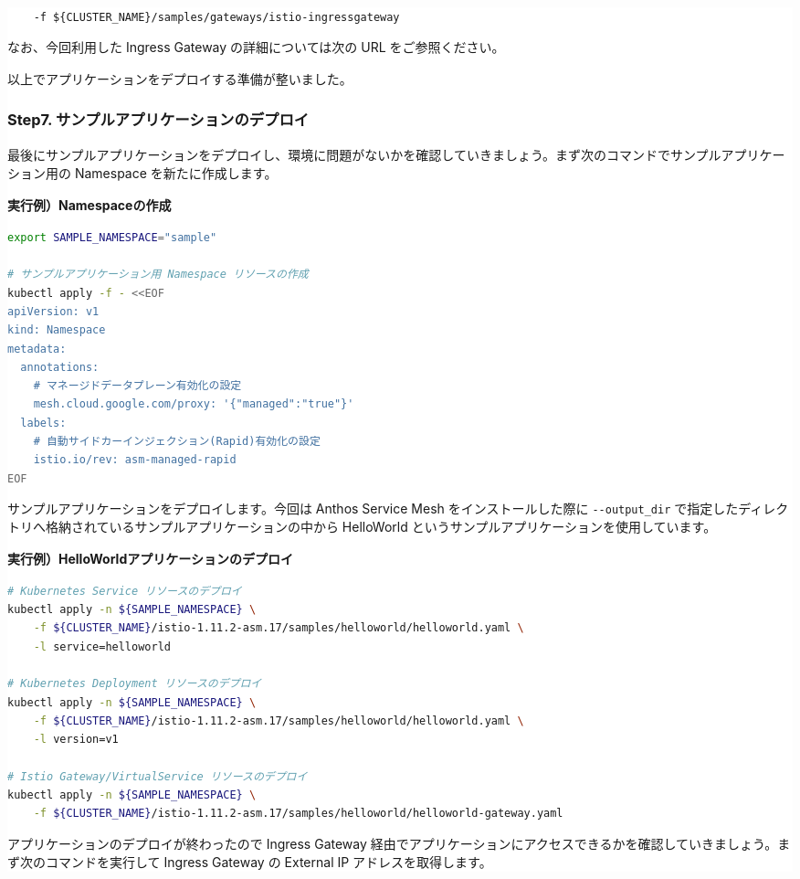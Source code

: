 ```
    -f ${CLUSTER_NAME}/samples/gateways/istio-ingressgateway
```

なお、今回利用した Ingress Gateway の詳細については次の URL をご参照ください。

<iframe class="hatenablogcard" style="width:100%;height:155px;max-width:680px;" src="https://hatenablog-parts.com/embed?url=https://github.com/GoogleCloudPlatform/anthos-service-mesh-packages/tree/main/samples/gateways/istio-ingressgateway" frameborder="0" scrolling="no"></iframe>

以上でアプリケーションをデプロイする準備が整いました。

### Step7. サンプルアプリケーションのデプロイ

最後にサンプルアプリケーションをデプロイし、環境に問題がないかを確認していきましょう。まず次のコマンドでサンプルアプリケーション用の Namespace を新たに作成します。

**実行例）Namespaceの作成**

```bash
export SAMPLE_NAMESPACE="sample"

# サンプルアプリケーション用 Namespace リソースの作成
kubectl apply -f - <<EOF
apiVersion: v1
kind: Namespace
metadata:
  annotations:
    # マネージドデータプレーン有効化の設定
    mesh.cloud.google.com/proxy: '{"managed":"true"}'
  labels:
    # 自動サイドカーインジェクション(Rapid)有効化の設定
    istio.io/rev: asm-managed-rapid
EOF
```

サンプルアプリケーションをデプロイします。今回は Anthos Service Mesh をインストールした際に `--output_dir` で指定したディレクトリへ格納されているサンプルアプリケーションの中から HelloWorld というサンプルアプリケーションを使用しています。

**実行例）HelloWorldアプリケーションのデプロイ**

```bash
# Kubernetes Service リソースのデプロイ
kubectl apply -n ${SAMPLE_NAMESPACE} \
    -f ${CLUSTER_NAME}/istio-1.11.2-asm.17/samples/helloworld/helloworld.yaml \
    -l service=helloworld

# Kubernetes Deployment リソースのデプロイ
kubectl apply -n ${SAMPLE_NAMESPACE} \
    -f ${CLUSTER_NAME}/istio-1.11.2-asm.17/samples/helloworld/helloworld.yaml \
    -l version=v1

# Istio Gateway/VirtualService リソースのデプロイ
kubectl apply -n ${SAMPLE_NAMESPACE} \
    -f ${CLUSTER_NAME}/istio-1.11.2-asm.17/samples/helloworld/helloworld-gateway.yaml
```

アプリケーションのデプロイが終わったので Ingress Gateway 経由でアプリケーションにアクセスできるかを確認していきましょう。まず次のコマンドを実行して Ingress Gateway の External IP アドレスを取得します。
